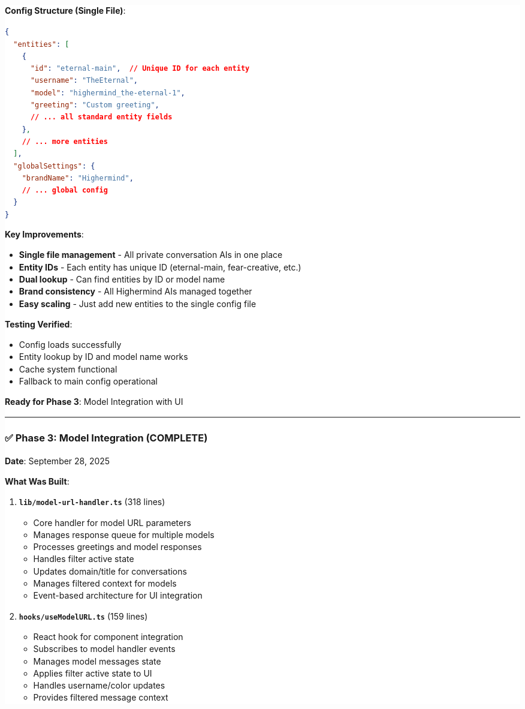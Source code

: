 **Config Structure (Single File)**:
```json
{
  "entities": [
    {
      "id": "eternal-main",  // Unique ID for each entity
      "username": "TheEternal",
      "model": "highermind_the-eternal-1",
      "greeting": "Custom greeting",
      // ... all standard entity fields
    },
    // ... more entities
  ],
  "globalSettings": {
    "brandName": "Highermind",
    // ... global config
  }
}
```

**Key Improvements**:
- **Single file management** - All private conversation AIs in one place
- **Entity IDs** - Each entity has unique ID (eternal-main, fear-creative, etc.)
- **Dual lookup** - Can find entities by ID or model name
- **Brand consistency** - All Highermind AIs managed together
- **Easy scaling** - Just add new entities to the single config file

**Testing Verified**:
- Config loads successfully
- Entity lookup by ID and model name works
- Cache system functional
- Fallback to main config operational

**Ready for Phase 3**: Model Integration with UI

---

### ✅ Phase 3: Model Integration (COMPLETE)

**Date**: September 28, 2025

**What Was Built**:

1. **`lib/model-url-handler.ts`** (318 lines)
   - Core handler for model URL parameters
   - Manages response queue for multiple models
   - Processes greetings and model responses
   - Handles filter active state
   - Updates domain/title for conversations
   - Manages filtered context for models
   - Event-based architecture for UI integration

2. **`hooks/useModelURL.ts`** (159 lines)
   - React hook for component integration
   - Subscribes to model handler events
   - Manages model messages state
   - Applies filter active state to UI
   - Handles username/color updates
   - Provides filtered message context

